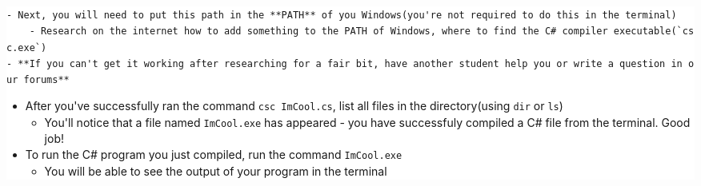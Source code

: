     - Next, you will need to put this path in the **PATH** of you Windows(you're not required to do this in the terminal)
        - Research on the internet how to add something to the PATH of Windows, where to find the C# compiler executable(`csc.exe`)
    - **If you can't get it working after researching for a fair bit, have another student help you or write a question in our forums**
- After you've successfully ran the command `csc ImCool.cs`, list all files in the directory(using `dir` or `ls`)
    - You'll notice that a file named `ImCool.exe` has appeared - you have successfuly compiled a C# file from the terminal. Good job!
- To run the C# program you just compiled, run the command `ImCool.exe`
    - You will be able to see the output of your program in the terminal













